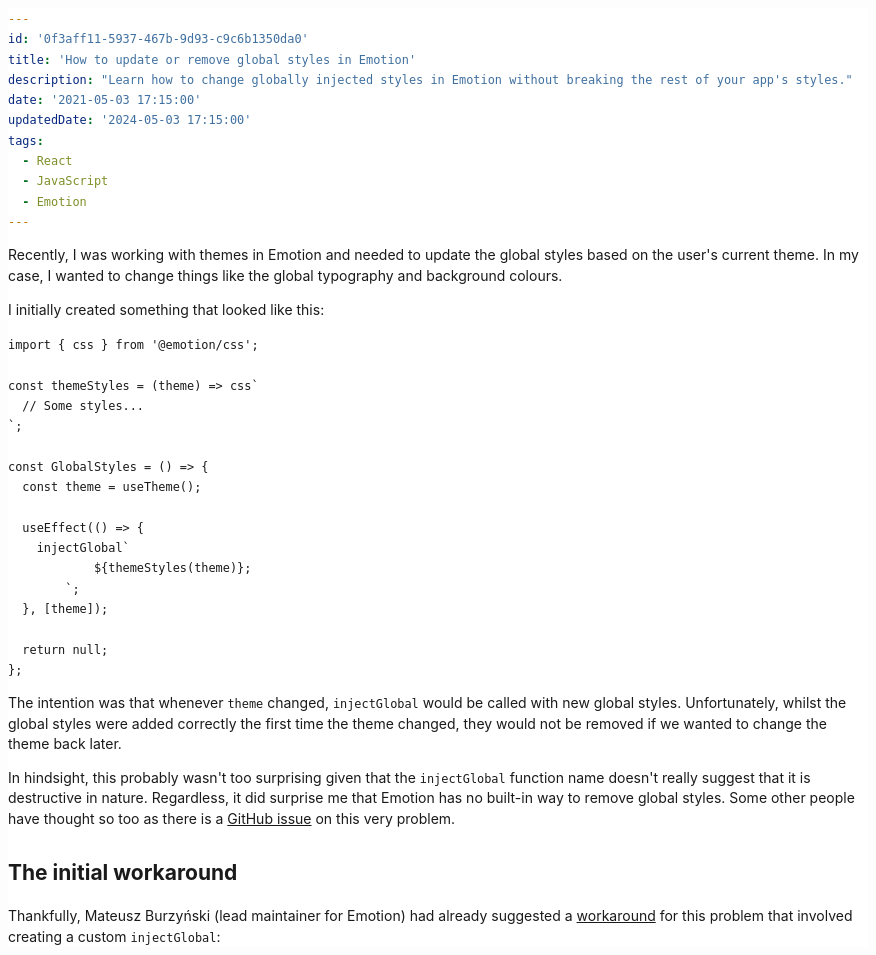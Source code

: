 ```yaml
---
id: '0f3aff11-5937-467b-9d93-c9c6b1350da0'
title: 'How to update or remove global styles in Emotion'
description: "Learn how to change globally injected styles in Emotion without breaking the rest of your app's styles."
date: '2021-05-03 17:15:00'
updatedDate: '2024-05-03 17:15:00'
tags:
  - React
  - JavaScript
  - Emotion
---
```


Recently, I was working with themes in Emotion and needed to update the global styles based on the user's current theme. In my case, I wanted to change things like the global typography and background colours.

I initially created something that looked like this:

```tsx
import { css } from '@emotion/css';

const themeStyles = (theme) => css`
  // Some styles...
`;

const GlobalStyles = () => {
  const theme = useTheme();

  useEffect(() => {
    injectGlobal`
			${themeStyles(theme)};
		`;
  }, [theme]);

  return null;
};
```

The intention was that whenever `theme` changed, `injectGlobal` would be called with new global styles. Unfortunately, whilst the global styles were added correctly the first time the theme changed, they would not be removed if we wanted to change the theme back later.

In hindsight, this probably wasn't too surprising given that the `injectGlobal` function name doesn't really suggest that it is destructive in nature. Regardless, it did surprise me that Emotion has no built-in way to remove global styles. Some other people have thought so too as there is a [GitHub issue](https://github.com/emotion-js/emotion/issues/2131) on this very problem.

## The initial workaround

Thankfully, Mateusz Burzyński (lead maintainer for Emotion) had already suggested a [workaround](https://github.com/emotion-js/emotion/issues/2131#issuecomment-732744875) for this problem that involved creating a custom `injectGlobal`:
